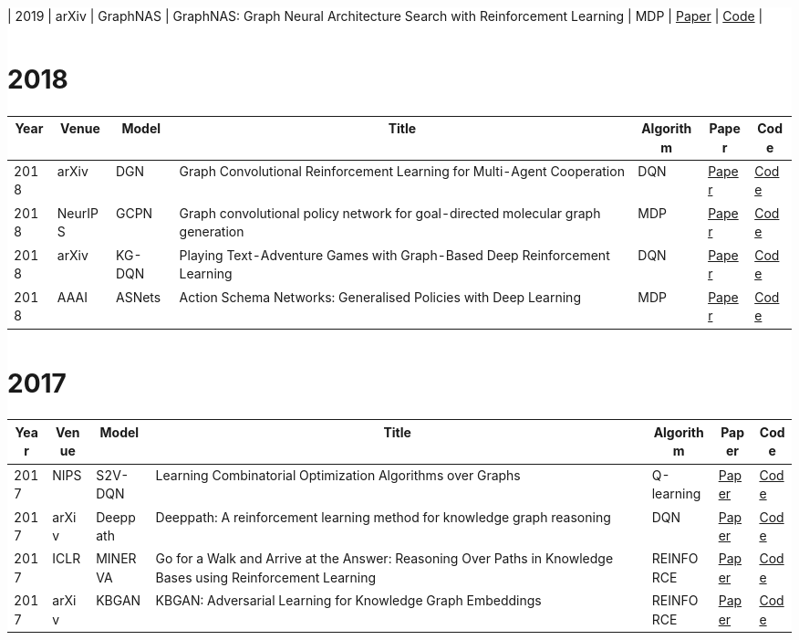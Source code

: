 | 2019 | arXiv     | GraphNAS  | GraphNAS: Graph Neural Architecture Search with Reinforcement Learning                             | MDP       | [Paper](https://arxiv.org/abs/1904.09981)                                                                                                                               | [Code](https://github.com/GraphNAS/GraphNAS-simple)            |

# 2018

| Year | Venue   | Model  | Title                                                                           | Algorithm | Paper                                                                          | Code                                                      |
| ---- | ------- | ------ | ------------------------------------------------------------------------------- | --------- | ------------------------------------------------------------------------------ | --------------------------------------------------------- |
| 2018 | arXiv   | DGN    | Graph Convolutional Reinforcement Learning for Multi-Agent Cooperation          | DQN       | [Paper](https://arxiv.org/pdf/1810.09202v1.pdf)                                | [Code](https://github.com/PKU-AI-Edge/DGN)                |
| 2018 | NeurIPS | GCPN   | Graph convolutional policy network for goal-directed molecular graph generation | MDP       | [Paper](https://arxiv.org/pdf/1806.02473.pdf)                                  | [Code](https://github.com/bowenliu16/rl_graph_generation) |
| 2018 | arXiv   | KG-DQN | Playing Text-Adventure Games with Graph-Based Deep Reinforcement Learning       | DQN       | [Paper](https://arxiv.org/pdf/1812.01628.pdf)                                  | [Code](https://github.com/rajammanabrolu/KG-DQN)          |
| 2018 | AAAI    | ASNets | Action Schema Networks: Generalised Policies with Deep Learning                 | MDP       | [Paper](https://www.aaai.org/ocs/index.php/AAAI/AAAI18/paper/view/17207/16202) | [Code](https://github.com/qxcv/asnets)                    |

# 2017

| Year | Venue | Model    | Title                                                                                                        | Algorithm  | Paper                                                                                              | Code                                                 |
| ---- | ----- | -------- | ------------------------------------------------------------------------------------------------------------ | ---------- | -------------------------------------------------------------------------------------------------- | ---------------------------------------------------- |
| 2017 | NIPS  | S2V-DQN  | Learning Combinatorial Optimization Algorithms over Graphs                                                   | Q-learning | [Paper](https://proceedings.neurips.cc/paper/2017/file/d9896106ca98d3d05b8cbdf4fd8b13a1-Paper.pdf) | [Code](https://github.com/Hanjun-Dai/graph_comb_opt) |
| 2017 | arXiv | Deeppath | Deeppath: A reinforcement learning method for knowledge graph reasoning                                      | DQN        | [Paper](https://arxiv.org/abs/1707.06690)                                                          | [Code](https://github.com/xwhan/DeepPath)            |
| 2017 | ICLR  | MINERVA  | Go for a Walk and Arrive at the Answer: Reasoning Over Paths in Knowledge Bases using Reinforcement Learning | REINFORCE  | [Paper](https://arxiv.org/abs/1711.05851)                                                          | [Code](https://github.com/shehzaadzd/MINERVA)        |
| 2017 | arXiv | KBGAN    | KBGAN: Adversarial Learning for Knowledge Graph Embeddings                                                   | REINFORCE  | [Paper](https://arxiv.org/abs/1711.04071)                                                          | [Code](https://github.com/cai-lw/KBGAN)              |
